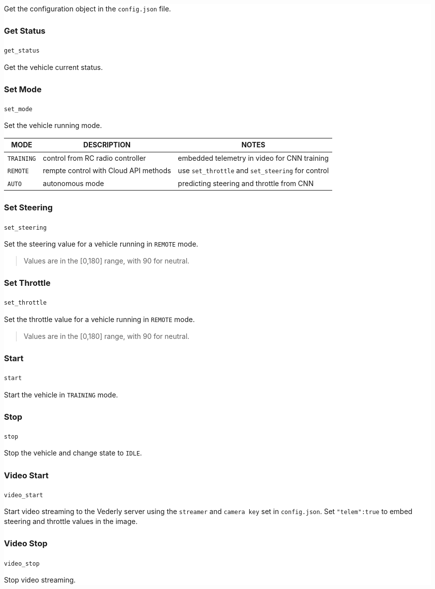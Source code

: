 Get the configuration object in the `config.json` file.

### Get Status
`get_status`

Get the vehicle current status.

### Set Mode
`set_mode`

Set the vehicle running mode.

| MODE                   | DESCRIPTION                 | NOTES                         |
 ------------------------|-------------------------|-------------
|  `TRAINING`            | control from RC radio controller      | embedded telemetry in video for CNN training         
|  `REMOTE`            | rempte control with Cloud API methods    | use `set_throttle` and `set_steering` for control         
|  `AUTO`            | autonomous mode      | predicting steering and throttle from CNN          

### Set Steering
`set_steering`

Set the steering value for a vehicle running in `REMOTE` mode. 

>Values are in the [0,180] range, with 90 for neutral.

### Set Throttle
`set_throttle`

Set the throttle value for a vehicle running in `REMOTE` mode. 

>Values are in the [0,180] range, with 90 for neutral.

### Start
`start`

Start the vehicle in `TRAINING` mode.

### Stop
`stop`

Stop the vehicle and change state to `IDLE`.

### Video Start
`video_start`

Start video streaming to the Vederly server using the `streamer` and `camera key` set in `config.json`. Set `"telem":true` to embed steering and throttle values in the image.

### Video Stop
`video_stop`

Stop video streaming.

